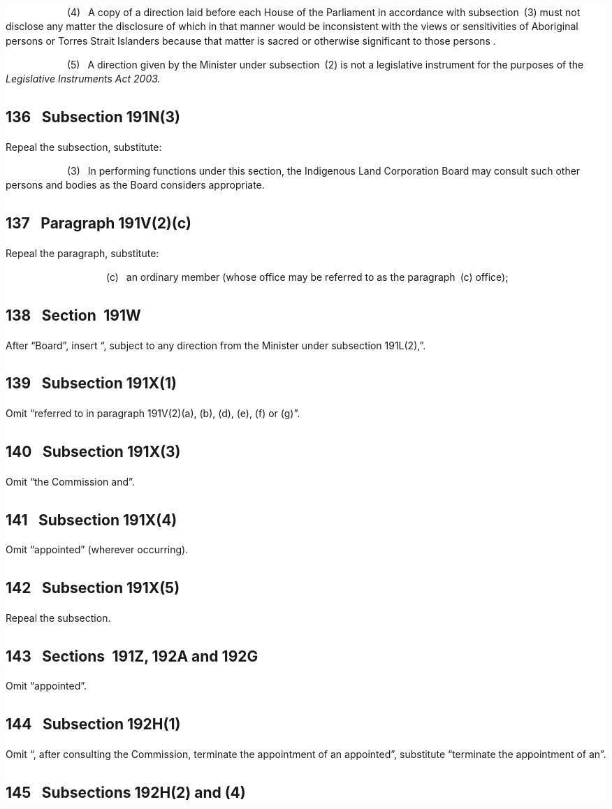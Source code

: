              (4)  A copy of a direction laid before each House of the Parliament in accordance with subsection (3) must not disclose any matter the disclosure of which in that manner would be inconsistent with the views or sensitivities of Aboriginal persons or Torres Strait Islanders because that matter is sacred or otherwise significant to those persons _._

             (5)  A direction given by the Minister under subsection (2) is not a legislative instrument for the purposes of the _Legislative Instruments Act 2003._

## 136  Subsection 191N(3)

Repeal the subsection, substitute:

             (3)  In performing functions under this section, the Indigenous Land Corporation Board may consult such other persons and bodies as the Board considers appropriate.

## 137  Paragraph 191V(2)(c)

Repeal the paragraph, substitute:

                     (c)  an ordinary member (whose office may be referred to as the paragraph (c) office);

## 138  Section 191W

After “Board”, insert “, subject to any direction from the Minister under subsection 191L(2),”.

## 139  Subsection 191X(1)

Omit “referred to in paragraph 191V(2)(a), (b), (d), (e), (f) or (g)”.

## 140  Subsection 191X(3)

Omit “the Commission and”.

## 141  Subsection 191X(4)

Omit “appointed” (wherever occurring).

## 142  Subsection 191X(5)

Repeal the subsection.

## 143  Sections 191Z, 192A and 192G

Omit “appointed”.

## 144  Subsection 192H(1)

Omit “, after consulting the Commission, terminate the appointment of an appointed”, substitute “terminate the appointment of an”.

## 145  Subsections 192H(2) and (4)
